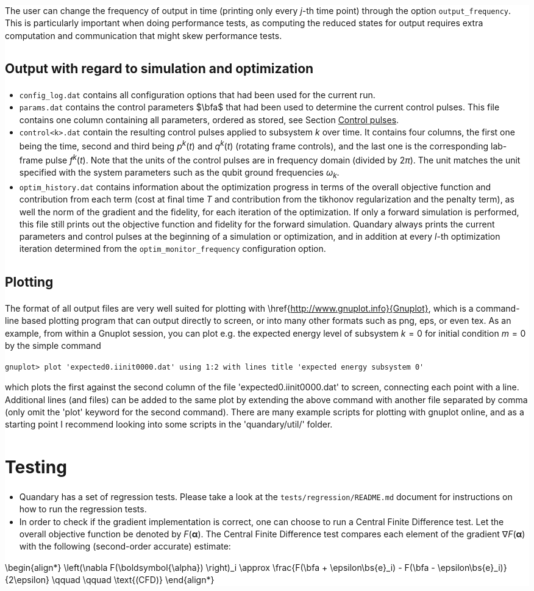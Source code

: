 The user can change the frequency of output in time (printing only every $j$-th time point) through the option `output_frequency`. This is particularly important when doing performance tests, as computing the reduced states for output requires extra computation and communication that might skew performance tests.

## Output with regard to simulation and optimization
- `config_log.dat` contains all configuration options that had been used for the current run.
- `params.dat` contains the control parameters $\bfa$ that had been used to determine the current control pulses. This file contains one column containing all parameters, ordered as stored, see Section [Control pulses](#subsec:controlpulses).
- `control<k>.dat` contain the resulting control pulses applied to subsystem $k$ over time. It contains four columns, the first one being the time, second and third being $p^k(t)$ and $q^k(t)$ (rotating frame controls), and the last one is the corresponding lab-frame pulse $f^k(t)$. Note that the units of the control pulses are in frequency domain (divided by $2\pi)$. The unit matches the unit specified with the system parameters such as the qubit ground frequencies $\omega_k$.
- `optim_history.dat` contains information about the optimization progress in terms of the overall objective function and contribution from each term (cost at final time $T$ and contribution from the tikhonov regularization and the penalty term), as well the norm of the gradient and the fidelity, for each iteration of the optimization. If only a forward simulation is performed, this file still prints out the objective function and fidelity for the forward simulation.
Quandary always prints the current parameters and control pulses at the beginning of a simulation or optimization, and in addition at every $l$-th optimization iteration determined from the `optim_monitor_frequency` configuration option.

## Plotting
The format of all output files are very well suited for plotting with \href{http://www.gnuplot.info}{Gnuplot}, which is a command-line based plotting program that can output directly to screen, or into many other formats such as png, eps, or even tex. As an example, from within a Gnuplot session, you can plot e.g. the expected energy level of subsystem $k=0$ for initial condition $m=0$ by the simple command

`gnuplot> plot 'expected0.iinit0000.dat' using 1:2 with lines title 'expected energy subsystem 0'`

which plots the first against the second column of the file 'expected0.iinit0000.dat' to screen, connecting each point with a line. Additional lines (and files) can be added to the same plot by extending the above command with another file separated by comma (only omit the 'plot' keyword for the second command). There are many example scripts for plotting with gnuplot online, and as a starting point I recommend looking into some scripts in the 'quandary/util/' folder.

# Testing
- Quandary has a set of regression tests. Please take a look at the `tests/regression/README.md` document for instructions on how to run the regression tests.
- In order to check if the gradient implementation is correct, one can choose to run a Central Finite Difference test. Let the overall objective function be denoted by $F(\boldsymbol{\alpha})$. The Central Finite Difference test compares each element of the gradient $\nabla F(\boldsymbol{\alpha})$ with the following (second-order accurate) estimate:

\begin{align*}
    \left(\nabla F(\boldsymbol{\alpha}) \right)_i \approx \frac{F(\bfa + \epsilon\bs{e}_i) - F(\bfa - \epsilon\bs{e}_i)}{2\epsilon} \qquad \qquad \text{(CFD)}
\end{align*}
